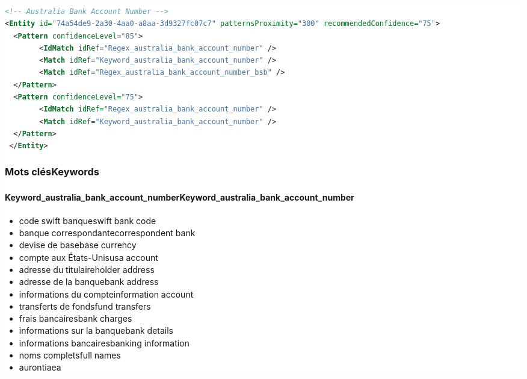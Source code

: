 ```xml
<!-- Australia Bank Account Number -->
<Entity id="74a54de9-2a30-4aa0-a8aa-3d9327fc07c7" patternsProximity="300" recommendedConfidence="75">
  <Pattern confidenceLevel="85">
        <IdMatch idRef="Regex_australia_bank_account_number" />
        <Match idRef="Keyword_australia_bank_account_number" />
        <Match idRef="Regex_australia_bank_account_number_bsb" />
  </Pattern>
  <Pattern confidenceLevel="75">
        <IdMatch idRef="Regex_australia_bank_account_number" />
        <Match idRef="Keyword_australia_bank_account_number" />
  </Pattern>
 </Entity>
```

### <a name="keywords"></a><span data-ttu-id="8ff8a-192">Mots clés</span><span class="sxs-lookup"><span data-stu-id="8ff8a-192">Keywords</span></span>

#### <a name="keyword_australia_bank_account_number"></a><span data-ttu-id="8ff8a-193">Keyword_australia_bank_account_number</span><span class="sxs-lookup"><span data-stu-id="8ff8a-193">Keyword_australia_bank_account_number</span></span>

- <span data-ttu-id="8ff8a-194">code swift banque</span><span class="sxs-lookup"><span data-stu-id="8ff8a-194">swift bank code</span></span>
- <span data-ttu-id="8ff8a-195">banque correspondante</span><span class="sxs-lookup"><span data-stu-id="8ff8a-195">correspondent bank</span></span>
- <span data-ttu-id="8ff8a-196">devise de base</span><span class="sxs-lookup"><span data-stu-id="8ff8a-196">base currency</span></span>
- <span data-ttu-id="8ff8a-197">compte aux États-Unis</span><span class="sxs-lookup"><span data-stu-id="8ff8a-197">usa account</span></span>
- <span data-ttu-id="8ff8a-198">adresse du titulaire</span><span class="sxs-lookup"><span data-stu-id="8ff8a-198">holder address</span></span>
- <span data-ttu-id="8ff8a-199">adresse de la banque</span><span class="sxs-lookup"><span data-stu-id="8ff8a-199">bank address</span></span>
- <span data-ttu-id="8ff8a-200">informations du compte</span><span class="sxs-lookup"><span data-stu-id="8ff8a-200">information account</span></span>
- <span data-ttu-id="8ff8a-201">transferts de fonds</span><span class="sxs-lookup"><span data-stu-id="8ff8a-201">fund transfers</span></span>
- <span data-ttu-id="8ff8a-202">frais bancaires</span><span class="sxs-lookup"><span data-stu-id="8ff8a-202">bank charges</span></span>
- <span data-ttu-id="8ff8a-203">informations sur la banque</span><span class="sxs-lookup"><span data-stu-id="8ff8a-203">bank details</span></span>
- <span data-ttu-id="8ff8a-204">informations bancaires</span><span class="sxs-lookup"><span data-stu-id="8ff8a-204">banking information</span></span>
- <span data-ttu-id="8ff8a-205">noms complets</span><span class="sxs-lookup"><span data-stu-id="8ff8a-205">full names</span></span>
- <span data-ttu-id="8ff8a-206">auront</span><span class="sxs-lookup"><span data-stu-id="8ff8a-206">iaea</span></span>
